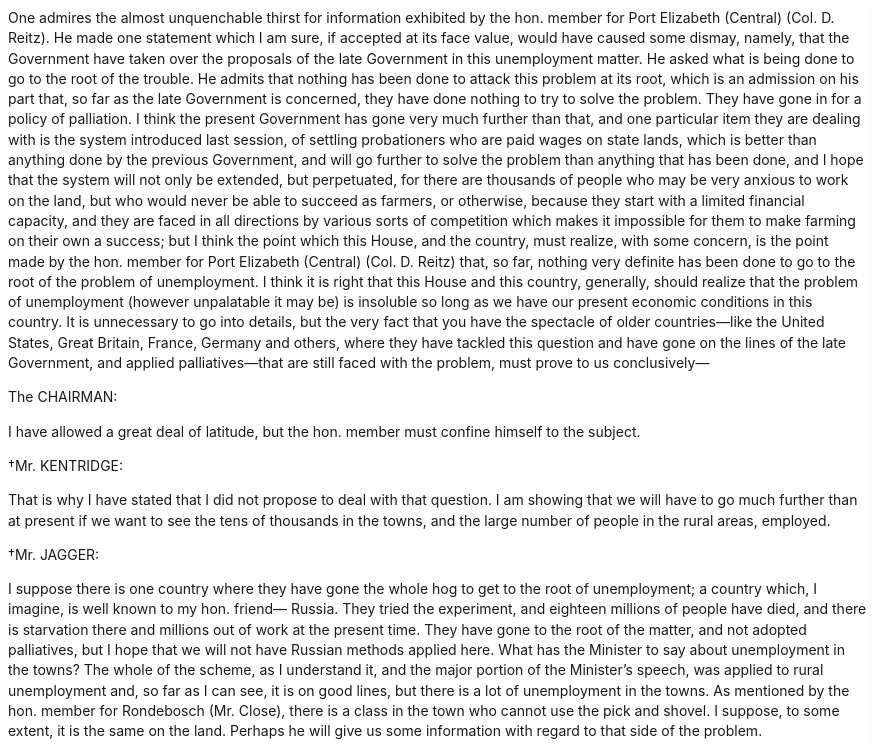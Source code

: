 <p>One admires the almost unquenchable thirst for information exhibited by the hon. member for Port Elizabeth (Central) (Col. D. Reitz). He made one statement which I am sure, if accepted at its face value, would have caused some dismay, namely, that the Government have taken over the proposals of the late Government in this unemployment matter. He asked what is being done to go to the root of the trouble. He admits that nothing has been done to attack this problem at its root, which is an admission on his part that, so far as the late Government is concerned, they have done nothing to try to solve the problem. They have gone in for a policy of palliation. I think the present Government has gone very much further than that, and one particular item they are dealing with is the system introduced last session, of settling probationers who are paid wages on state lands, which is better than anything done by the previous Government, and will go further to solve the problem than anything that has been done, and I hope that the system will not only be extended, but perpetuated, for there are thousands of people who may be very anxious to work on the land, but who would never be able to succeed as farmers, or otherwise, because they start with a limited financial capacity, and they are faced in all directions by various sorts of competition which makes it impossible for them to make farming on their own a success; but I think the point which this House, and the country, must realize, with some concern, is the point made by the hon. member for Port Elizabeth (Central) (Col. D. Reitz) that, so far, nothing very definite has been done to go to the root of the problem of unemployment. I think it is right that this House and this country, generally, should realize that the problem of unemployment (however unpalatable it may be) is insoluble so long as we have our present economic conditions in this country. It is unnecessary to go into details, but the very fact that you have the spectacle of older countries&#x2014;like the United States, Great Britain, France, Germany and others, where they have tackled this question and have gone on the lines of the late Government, and applied palliatives&#x2014;that are still faced with the problem, must prove to us conclusively&#x2014;</p>

</speech>

<speech by="#chairman">

<from>The <person refersTo="hansard_za">CHAIRMAN</person>:</from>

<p>I have allowed a great deal of latitude, but the hon. member must confine himself to the subject.</p>

</speech>

<speech by="#kentridge">

<from>&#x2020;Mr. <person refersTo="hansard_za">KENTRIDGE</person>:</from>

<p>That is why I have stated that I did not propose to deal with that question. I am showing that we will have to go much further than at present if we want to see the tens of thousands in the towns, and the large number of people in the rural areas, employed.</p>

</speech>

<speech by="#jagger">

<from>&#x2020;Mr. <person refersTo="hansard_za">JAGGER</person>:</from>

<p>I suppose there is one country where they have gone the whole hog to get to the root of unemployment; a country which, I imagine, is well known to my hon. friend&#x2014; Russia. They tried the experiment, and eighteen millions of people have died, and there is starvation there and millions out of work at the present time. They have gone to the root of the matter, and not adopted palliatives, but I hope that we will not have Russian methods applied here. What has the Minister to say about unemployment in the towns? The whole of the scheme, as I understand it, and the major portion of the Minister&#x2019;s speech, was applied to rural unemployment and, so far as I can see, it is on good lines, but there is a lot of unemployment in the towns. As mentioned by the hon. member for Rondebosch (Mr. Close), there is a class in the town who cannot use the pick and shovel. I suppose, to some extent, it is the same on the land. Perhaps he will give us some information with regard to that side of the problem.</p>
